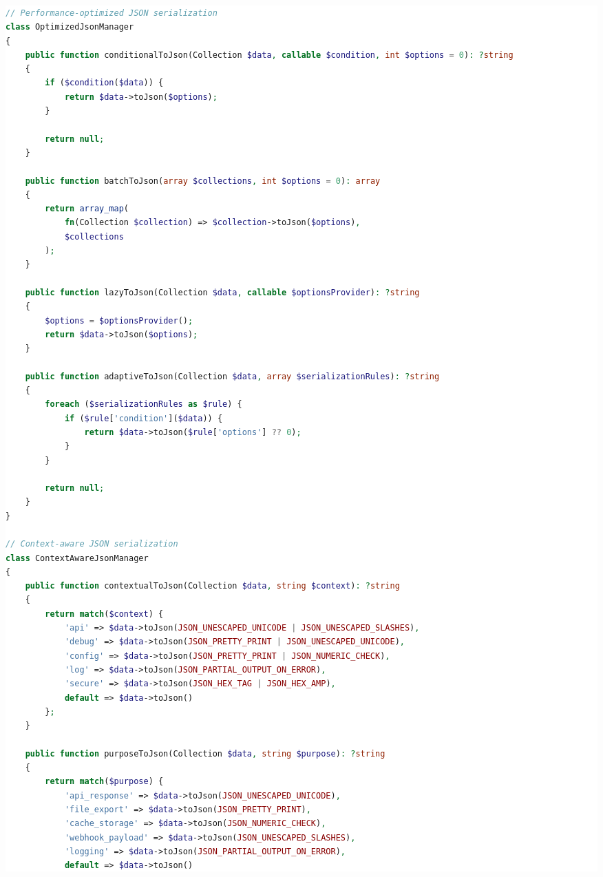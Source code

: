```php
// Performance-optimized JSON serialization
class OptimizedJsonManager
{
    public function conditionalToJson(Collection $data, callable $condition, int $options = 0): ?string
    {
        if ($condition($data)) {
            return $data->toJson($options);
        }
        
        return null;
    }
    
    public function batchToJson(array $collections, int $options = 0): array
    {
        return array_map(
            fn(Collection $collection) => $collection->toJson($options),
            $collections
        );
    }
    
    public function lazyToJson(Collection $data, callable $optionsProvider): ?string
    {
        $options = $optionsProvider();
        return $data->toJson($options);
    }
    
    public function adaptiveToJson(Collection $data, array $serializationRules): ?string
    {
        foreach ($serializationRules as $rule) {
            if ($rule['condition']($data)) {
                return $data->toJson($rule['options'] ?? 0);
            }
        }
        
        return null;
    }
}

// Context-aware JSON serialization
class ContextAwareJsonManager
{
    public function contextualToJson(Collection $data, string $context): ?string
    {
        return match($context) {
            'api' => $data->toJson(JSON_UNESCAPED_UNICODE | JSON_UNESCAPED_SLASHES),
            'debug' => $data->toJson(JSON_PRETTY_PRINT | JSON_UNESCAPED_UNICODE),
            'config' => $data->toJson(JSON_PRETTY_PRINT | JSON_NUMERIC_CHECK),
            'log' => $data->toJson(JSON_PARTIAL_OUTPUT_ON_ERROR),
            'secure' => $data->toJson(JSON_HEX_TAG | JSON_HEX_AMP),
            default => $data->toJson()
        };
    }
    
    public function purposeToJson(Collection $data, string $purpose): ?string
    {
        return match($purpose) {
            'api_response' => $data->toJson(JSON_UNESCAPED_UNICODE),
            'file_export' => $data->toJson(JSON_PRETTY_PRINT),
            'cache_storage' => $data->toJson(JSON_NUMERIC_CHECK),
            'webhook_payload' => $data->toJson(JSON_UNESCAPED_SLASHES),
            'logging' => $data->toJson(JSON_PARTIAL_OUTPUT_ON_ERROR),
            default => $data->toJson()
```